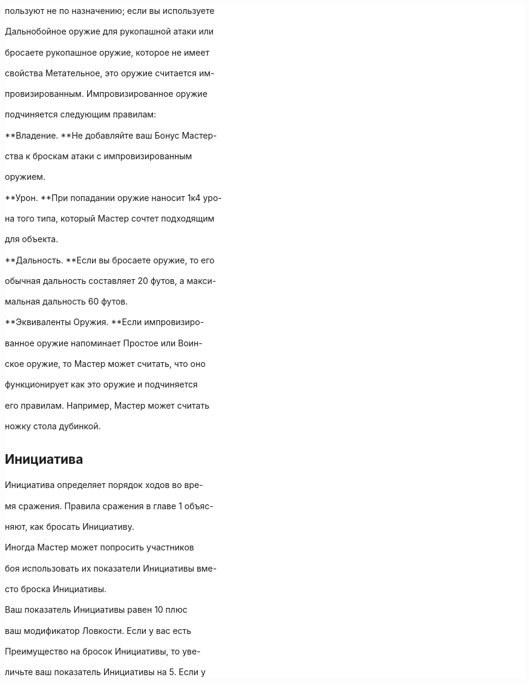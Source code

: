 пользуют не по назначению; если вы используете

Дальнобойное оружие для рукопашной атаки или

бросаете рукопашное оружие, которое не имеет

свойства Метательное, это оружие считается им-

провизированным. Импровизированное оружие

подчиняется следующим правилам:

**Владение. **Не добавляйте ваш Бонус Мастер-

ства к броскам атаки с импровизированным

оружием.

**Урон. **При попадании оружие наносит 1к4 уро-

на того типа, который Мастер сочтет подходящим

для объекта.

**Дальность. **Если вы бросаете оружие, то его

обычная дальность составляет 20 футов, а макси-

мальная дальность 60 футов.

**Эквиваленты Оружия. **Если импровизиро-

ванное оружие напоминает Простое или Воин-

ское оружие, то Мастер может считать, что оно

функционирует как это оружие и подчиняется

его правилам. Например, Мастер может считать

ножку стола дубинкой.


## Инициатива

Инициатива определяет порядок ходов во вре-

мя сражения. Правила сражения в главе 1 объяс-

няют, как бросать Инициативу.

Иногда Мастер может попросить участников

боя использовать их показатели Инициативы вме-

сто броска Инициативы.

Ваш показатель Инициативы равен 10 плюс

ваш модификатор Ловкости. Если у вас есть

Преимущество на бросок Инициативы, то уве-

личьте ваш показатель Инициативы на 5. Если у
